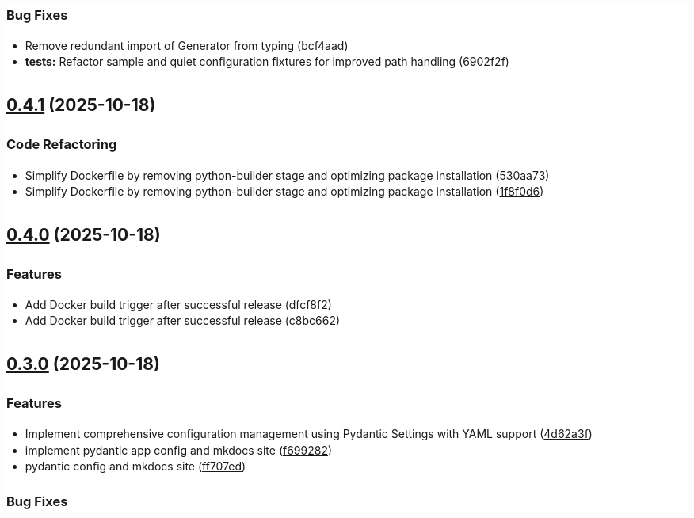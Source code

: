 ### Bug Fixes

- Remove redundant import of Generator from typing
  ([bcf4aad](https://github.com/mkm29/cve-report-aggregator/commit/bcf4aad4fd927b30d38e8876fb7f15c5d39c393b))
- **tests:** Refactor sample and quiet configuration fixtures for improved path handling
  ([6902f2f](https://github.com/mkm29/cve-report-aggregator/commit/6902f2f7710086ee96a97a05a82b69f523f0e07e))

## [0.4.1](https://github.com/mkm29/cve-report-aggregator/compare/v0.4.0...v0.4.1) (2025-10-18)

### Code Refactoring

- Simplify Dockerfile by removing python-builder stage and optimizing package installation
  ([530aa73](https://github.com/mkm29/cve-report-aggregator/commit/530aa73e2d24f3936591813f94b6ad5ff8dd465e))
- Simplify Dockerfile by removing python-builder stage and optimizing package installation
  ([1f8f0d6](https://github.com/mkm29/cve-report-aggregator/commit/1f8f0d6cafc94427a4fd9082fecc1ba8c5df563a))

## [0.4.0](https://github.com/mkm29/cve-report-aggregator/compare/v0.3.0...v0.4.0) (2025-10-18)

### Features

- Add Docker build trigger after successful release
  ([dfcf8f2](https://github.com/mkm29/cve-report-aggregator/commit/dfcf8f21b801bc3d6d51b713acdd612adbb7a576))
- Add Docker build trigger after successful release
  ([c8bc662](https://github.com/mkm29/cve-report-aggregator/commit/c8bc66269dd7ae870633c212685bc1d05872dc6d))

## [0.3.0](https://github.com/mkm29/cve-report-aggregator/compare/v0.2.0...v0.3.0) (2025-10-18)

### Features

- Implement comprehensive configuration management using Pydantic Settings with YAML support
  ([4d62a3f](https://github.com/mkm29/cve-report-aggregator/commit/4d62a3fa19cb8713e17ddf37c6b8c0a59fcb50f7))
- implement pydantic app config and mkdocs site
  ([f699282](https://github.com/mkm29/cve-report-aggregator/commit/f6992826f79c91c5c424d1b8cef57cfb7ca65408))
- pydantic config and mkdocs site
  ([ff707ed](https://github.com/mkm29/cve-report-aggregator/commit/ff707eddf87de2612163dcc053e5a424f7af4974))

### Bug Fixes

